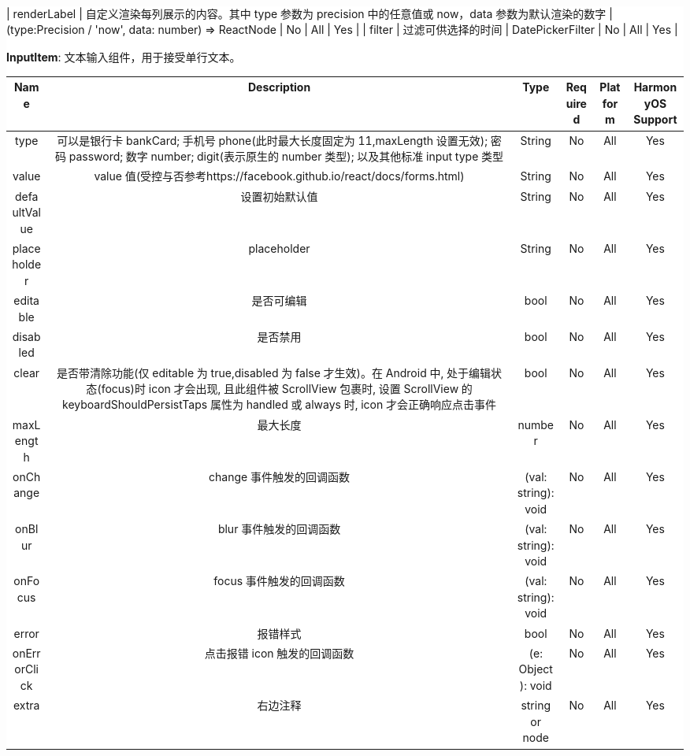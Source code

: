 |  renderLabel  | 自定义渲染每列展示的内容。其中 type 参数为 precision 中的任意值或 now，data 参数为默认渲染的数字 | (type:Precision / 'now', data: number) => ReactNode |    No    |   All    |        Yes        |
|    filter     |                                        过滤可供选择的时间                                        |                  DatePickerFilter                   |    No    |   All    |        Yes        |

**InputItem**: 文本输入组件，用于接受单行文本。

|           Name           |                                                                                                                     Description                                                                                                                     |        Type         | Required | Platform | HarmonyOS Support |
| :----------------------: | :-------------------------------------------------------------------------------------------------------------------------------------------------------------------------------------------------------------------------------------------------: | :-----------------: | :------: | :------: | :---------------: |
|           type           |                                       可以是银行卡 bankCard; 手机号 phone(此时最大长度固定为 11,maxLength 设置无效); 密码 password; 数字 number; digit(表示原生的 number 类型); 以及其他标准 input type 类型                                        |       String        |    No    |   All    |        Yes        |
|          value           |                                                                                       value 值(受控与否参考https://facebook.github.io/react/docs/forms.html)                                                                                        |       String        |    No    |   All    |        Yes        |
|       defaultValue       |                                                                                                                   设置初始默认值                                                                                                                    |       String        |    No    |   All    |        Yes        |
|       placeholder        |                                                                                                                     placeholder                                                                                                                     |       String        |    No    |   All    |        Yes        |
|         editable         |                                                                                                                     是否可编辑                                                                                                                      |        bool         |    No    |   All    |        Yes        |
|         disabled         |                                                                                                                      是否禁用                                                                                                                       |        bool         |    No    |   All    |        Yes        |
|          clear           | 是否带清除功能(仅 editable 为 true,disabled 为 false 才生效)。在 Android 中, 处于编辑状态(focus)时 icon 才会出现, 且此组件被 ScrollView 包裹时, 设置 ScrollView 的 keyboardShouldPersistTaps 属性为 handled 或 always 时, icon 才会正确响应点击事件 |        bool         |    No    |   All    |        Yes        |
|        maxLength         |                                                                                                                      最大长度                                                                                                                       |       number        |    No    |   All    |        Yes        |
|         onChange         |                                                                                                              change 事件触发的回调函数                                                                                                              | (val: string): void |    No    |   All    |        Yes        |
|          onBlur          |                                                                                                               blur 事件触发的回调函数                                                                                                               | (val: string): void |    No    |   All    |        Yes        |
|         onFocus          |                                                                                                              focus 事件触发的回调函数                                                                                                               | (val: string): void |    No    |   All    |        Yes        |
|          error           |                                                                                                                      报错样式                                                                                                                       |        bool         |    No    |   All    |        Yes        |
|       onErrorClick       |                                                                                                            点击报错 icon 触发的回调函数                                                                                                             |  (e: Object): void  |    No    |   All    |        Yes        |
|          extra           |                                                                                                                      右边注释                                                                                                                       |   string or node    |    No    |   All    |        Yes        |